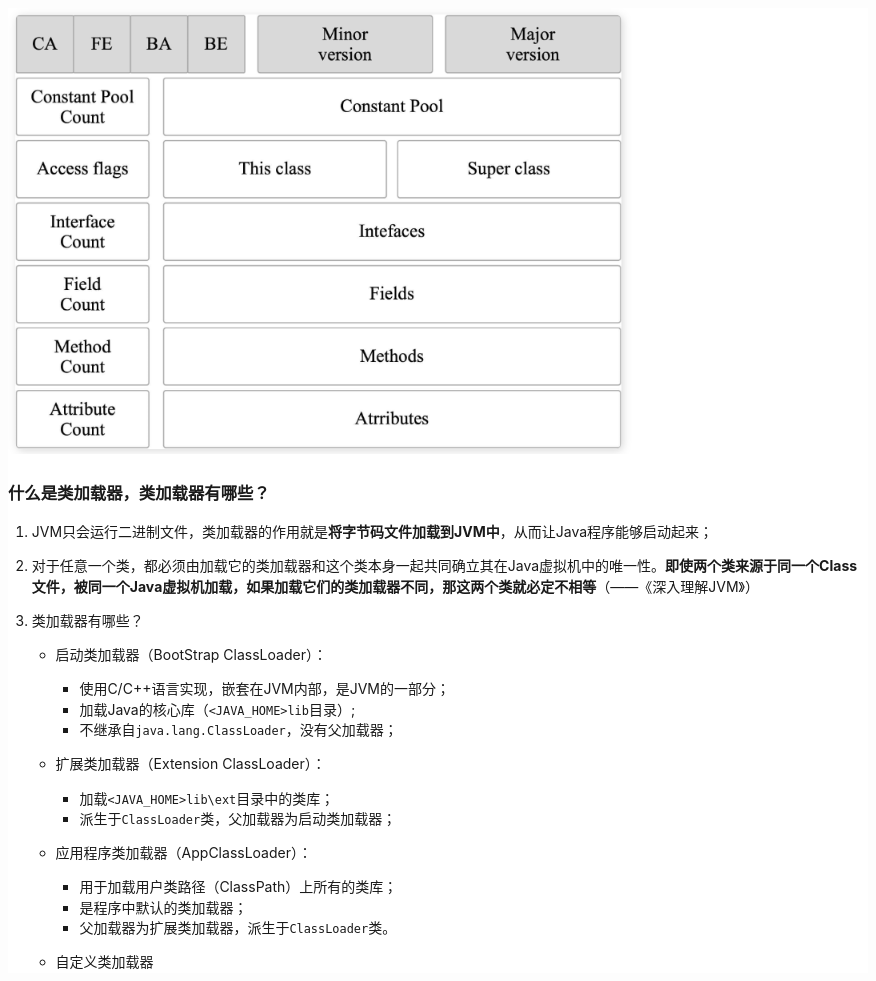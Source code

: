 <img src="../assets/Snipaste_2023-10-13_10-55-08.png" style="zoom:80%;" />

### 什么是类加载器，类加载器有哪些？

1. JVM只会运行二进制文件，类加载器的作用就是**将字节码文件加载到JVM中**，从而让Java程序能够启动起来；

1. 对于任意一个类，都必须由加载它的类加载器和这个类本身一起共同确立其在Java虚拟机中的唯一性。**即使两个类来源于同一个Class文件，被同一个Java虚拟机加载，如果加载它们的类加载器不同，那这两个类就必定不相等**（——《深入理解JVM》）

2. 类加载器有哪些？
   - 启动类加载器（BootStrap ClassLoader）：
     - 使用C/C++语言实现，嵌套在JVM内部，是JVM的一部分；
     - 加载Java的核心库（`<JAVA_HOME>lib`目录）;
     - 不继承自`java.lang.ClassLoader`，没有父加载器；
     
   - 扩展类加载器（Extension ClassLoader）：
     - 加载`<JAVA_HOME>lib\ext`目录中的类库；
     - 派生于`ClassLoader`类，父加载器为启动类加载器；
     
   - 应用程序类加载器（AppClassLoader）：
     - 用于加载用户类路径（ClassPath）上所有的类库；
     - 是程序中默认的类加载器；
     - 父加载器为扩展类加载器，派生于`ClassLoader`类。
     
   - 自定义类加载器
   